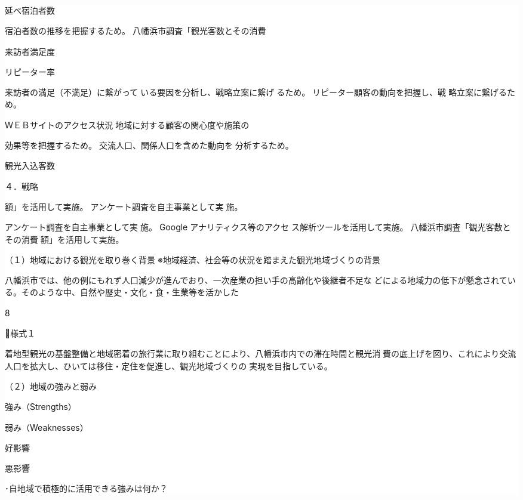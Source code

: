 延べ宿泊者数

宿泊者数の推移を把握するため。  八幡浜市調査「観光客数とその消費

来訪者満足度

リピーター率

来訪者の満足（不満足）に繋がって
いる要因を分析し、戦略立案に繋げ
るため。
リピーター顧客の動向を把握し、戦
略立案に繋げるため。

ＷＥＢサイトのアクセス状況  地域に対する顧客の関心度や施策の

効果等を把握するため。
交流人口、関係人口を含めた動向を
分析するため。

観光入込客数

４．戦略

額」を活用して実施。
アンケート調査を自主事業として実
施。

アンケート調査を自主事業として実
施。
Google アナリティクス等のアクセ
ス解析ツールを活用して実施。
八幡浜市調査「観光客数とその消費
額」を活用して実施。

（１）地域における観光を取り巻く背景
※地域経済、社会等の状況を踏まえた観光地域づくりの背景

八幡浜市では、他の例にもれず人口減少が進んでおり、一次産業の担い手の高齢化や後継者不足な
どによる地域力の低下が懸念されている。そのような中、自然や歴史・文化・食・生業等を活かした

8

様式１

着地型観光の基盤整備と地域密着の旅行業に取り組むことにより、八幡浜市内での滞在時間と観光消
費の底上げを図り、これにより交流人口を拡大し、ひいては移住・定住を促進し、観光地域づくりの
実現を目指している。

（２）地域の強みと弱み

強み（Strengths）

弱み（Weaknesses）

好影響

悪影響

･自地域で積極的に活用できる強みは何か？
